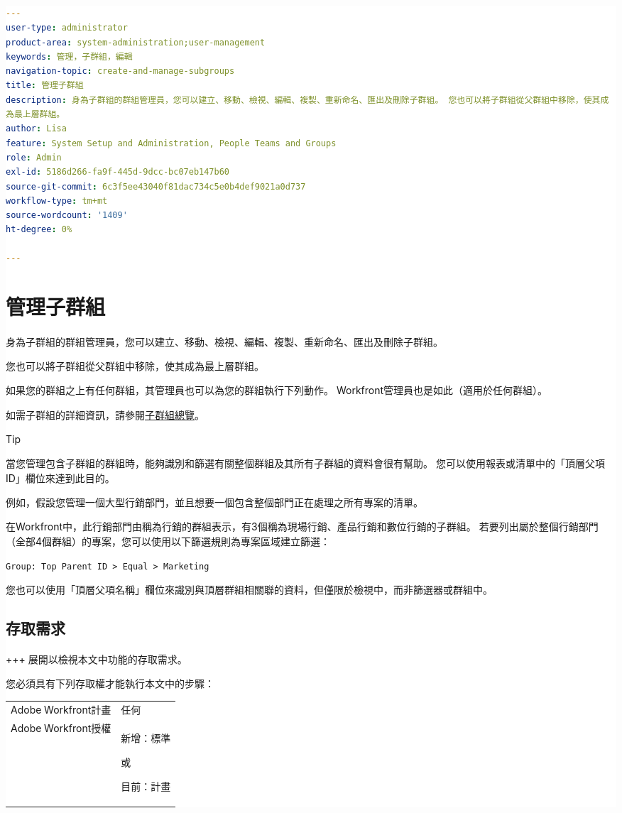 ```yaml
---
user-type: administrator
product-area: system-administration;user-management
keywords: 管理，子群組，編輯
navigation-topic: create-and-manage-subgroups
title: 管理子群組
description: 身為子群組的群組管理員，您可以建立、移動、檢視、編輯、複製、重新命名、匯出及刪除子群組。 您也可以將子群組從父群組中移除，使其成為最上層群組。
author: Lisa
feature: System Setup and Administration, People Teams and Groups
role: Admin
exl-id: 5186d266-fa9f-445d-9dcc-bc07eb147b60
source-git-commit: 6c3f5ee43040f81dac734c5e0b4def9021a0d737
workflow-type: tm+mt
source-wordcount: '1409'
ht-degree: 0%

---
```


# 管理子群組

身為子群組的群組管理員，您可以建立、移動、檢視、編輯、複製、重新命名、匯出及刪除子群組。

您也可以將子群組從父群組中移除，使其成為最上層群組。

如果您的群組之上有任何群組，其管理員也可以為您的群組執行下列動作。 Workfront管理員也是如此（適用於任何群組）。

如需子群組的詳細資訊，請參閱[子群組總覽](../../../administration-and-setup/manage-groups/groups-overview/subgroups.md)。

>[!TIP]
>
>當您管理包含子群組的群組時，能夠識別和篩選有關整個群組及其所有子群組的資料會很有幫助。 您可以使用報表或清單中的「頂層父項ID」欄位來達到此目的。
>
>例如，假設您管理一個大型行銷部門，並且想要一個包含整個部門正在處理之所有專案的清單。
>
>在Workfront中，此行銷部門由稱為行銷的群組表示，有3個稱為現場行銷、產品行銷和數位行銷的子群組。 若要列出屬於整個行銷部門（全部4個群組）的專案，您可以使用以下篩選規則為專案區域建立篩選：
>
>`Group: Top Parent ID > Equal > Marketing`
>
>您也可以使用「頂層父項名稱」欄位來識別與頂層群組相關聯的資料，但僅限於檢視中，而非篩選器或群組中。

## 存取需求

+++ 展開以檢視本文中功能的存取需求。

您必須具有下列存取權才能執行本文中的步驟：

<table style="table-layout:auto"> 
 <col> 
 <col> 
 <tbody> 
  <tr> 
   <td role="rowheader">Adobe Workfront計畫</td> 
   <td>任何</td> 
  </tr> 
  <tr> 
  <tr> 
   <td role="rowheader">Adobe Workfront授權</td> 
   <td><p>新增：標準</p>
       <p>或</p>
       <p>目前：計畫</p></td>
  </tr> 
  </tr> 